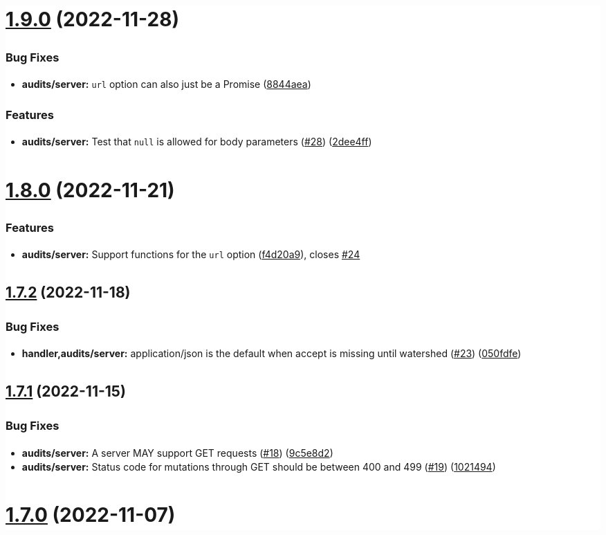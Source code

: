 # [1.9.0](https://github.com/graphql/graphql-http/compare/v1.8.0...v1.9.0) (2022-11-28)


### Bug Fixes

* **audits/server:** `url` option can also just be a Promise ([8844aea](https://github.com/graphql/graphql-http/commit/8844aea1dd28145834430be304394e28fa6e04bb))


### Features

* **audits/server:** Test that `null` is allowed for body parameters ([#28](https://github.com/graphql/graphql-http/issues/28)) ([2dee4ff](https://github.com/graphql/graphql-http/commit/2dee4ff6a9d89c5e079c102567b4138668038b48))

# [1.8.0](https://github.com/graphql/graphql-http/compare/v1.7.2...v1.8.0) (2022-11-21)


### Features

* **audits/server:** Support functions for the `url` option ([f4d20a9](https://github.com/graphql/graphql-http/commit/f4d20a9f5ba9d6298c4cb1b4806fb13b37b3c42a)), closes [#24](https://github.com/graphql/graphql-http/issues/24)

## [1.7.2](https://github.com/graphql/graphql-http/compare/v1.7.1...v1.7.2) (2022-11-18)


### Bug Fixes

* **handler,audits/server:** application/json is the default when accept is missing until watershed ([#23](https://github.com/graphql/graphql-http/issues/23)) ([050fdfe](https://github.com/graphql/graphql-http/commit/050fdfe88d007b9b2b0abe697af3311f1dc101ad))

## [1.7.1](https://github.com/graphql/graphql-http/compare/v1.7.0...v1.7.1) (2022-11-15)


### Bug Fixes

* **audits/server:** A server MAY support GET requests ([#18](https://github.com/graphql/graphql-http/issues/18)) ([9c5e8d2](https://github.com/graphql/graphql-http/commit/9c5e8d21f8d6040edf21c04f03fee78cf0bc7994))
* **audits/server:** Status code for mutations through GET should be between 400 and 499 ([#19](https://github.com/graphql/graphql-http/issues/19)) ([1021494](https://github.com/graphql/graphql-http/commit/1021494a17e2fb1b180625bed156d02c289f9c6b))

# [1.7.0](https://github.com/graphql/graphql-http/compare/v1.6.1...v1.7.0) (2022-11-07)

